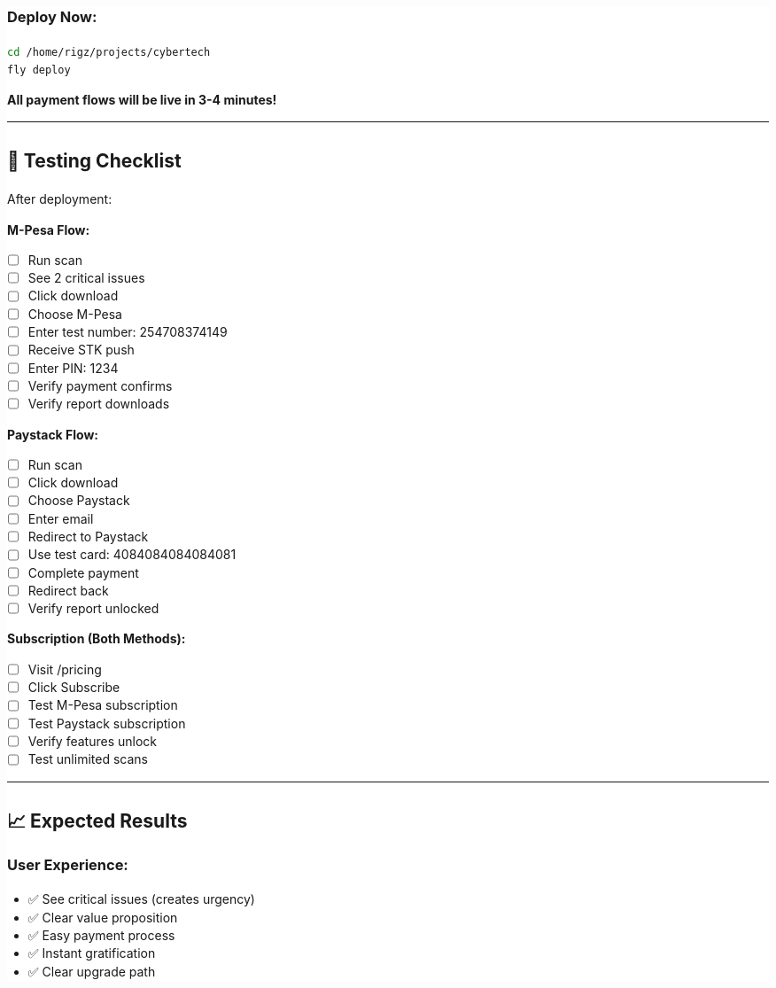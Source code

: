 ### **Deploy Now:**

```bash
cd /home/rigz/projects/cybertech
fly deploy
```

**All payment flows will be live in 3-4 minutes!**

---

## 🧪 **Testing Checklist**

After deployment:

**M-Pesa Flow:**
- [ ] Run scan
- [ ] See 2 critical issues
- [ ] Click download
- [ ] Choose M-Pesa
- [ ] Enter test number: 254708374149
- [ ] Receive STK push
- [ ] Enter PIN: 1234
- [ ] Verify payment confirms
- [ ] Verify report downloads

**Paystack Flow:**
- [ ] Run scan
- [ ] Click download
- [ ] Choose Paystack
- [ ] Enter email
- [ ] Redirect to Paystack
- [ ] Use test card: 4084084084084081
- [ ] Complete payment
- [ ] Redirect back
- [ ] Verify report unlocked

**Subscription (Both Methods):**
- [ ] Visit /pricing
- [ ] Click Subscribe
- [ ] Test M-Pesa subscription
- [ ] Test Paystack subscription
- [ ] Verify features unlock
- [ ] Test unlimited scans

---

## 📈 **Expected Results**

### **User Experience:**
- ✅ See critical issues (creates urgency)
- ✅ Clear value proposition
- ✅ Easy payment process
- ✅ Instant gratification
- ✅ Clear upgrade path
